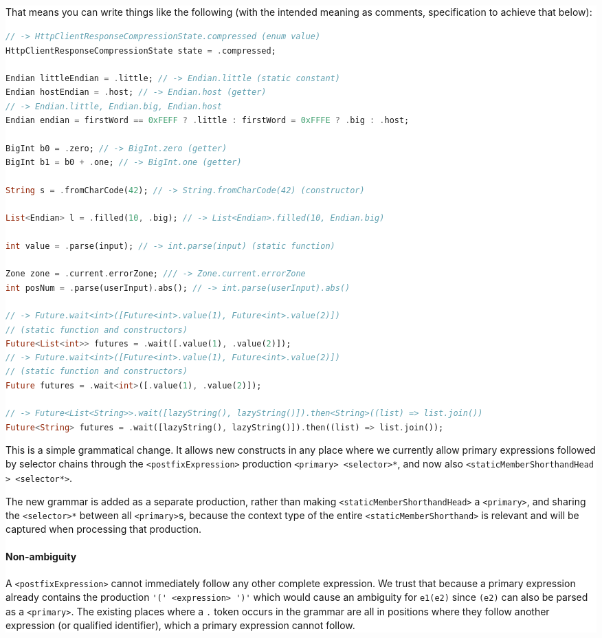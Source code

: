 That means you can write things like the following (with the intended meaning as 
comments, specification to achieve that below):

```dart
// -> HttpClientResponseCompressionState.compressed (enum value)
HttpClientResponseCompressionState state = .compressed;

Endian littleEndian = .little; // -> Endian.little (static constant)
Endian hostEndian = .host; // -> Endian.host (getter)
// -> Endian.little, Endian.big, Endian.host
Endian endian = firstWord == 0xFEFF ? .little : firstWord = 0xFFFE ? .big : .host;

BigInt b0 = .zero; // -> BigInt.zero (getter)
BigInt b1 = b0 + .one; // -> BigInt.one (getter)

String s = .fromCharCode(42); // -> String.fromCharCode(42) (constructor)

List<Endian> l = .filled(10, .big); // -> List<Endian>.filled(10, Endian.big)

int value = .parse(input); // -> int.parse(input) (static function)

Zone zone = .current.errorZone; /// -> Zone.current.errorZone
int posNum = .parse(userInput).abs(); // -> int.parse(userInput).abs()

// -> Future.wait<int>([Future<int>.value(1), Future<int>.value(2)])
// (static function and constructors)
Future<List<int>> futures = .wait([.value(1), .value(2)]);
// -> Future.wait<int>([Future<int>.value(1), Future<int>.value(2)])
// (static function and constructors)
Future futures = .wait<int>([.value(1), .value(2)]);

// -> Future<List<String>>.wait([lazyString(), lazyString()]).then<String>((list) => list.join())
Future<String> futures = .wait([lazyString(), lazyString()]).then((list) => list.join());
```

This is a simple grammatical change. It allows new constructs in any place where
we currently allow primary expressions followed by selector chains
through the `<postfixExpression>` production `<primary> <selector>*`,
and now also `<staticMemberShorthandHead> <selector*>`.

The new grammar is added as a separate production, rather than making
 `<staticMemberShorthandHead>` a `<primary>`, and sharing the `<selector>*`
between all `<primary>`s, because the context type of the entire
 `<staticMemberShorthand>` is relevant and will be captured when processing
that production.

#### Non-ambiguity

A `<postfixExpression>` cannot immediately follow any other complete expression.
We trust that because a primary expression already contains the production
`'(' <expression> ')'` which would cause an ambiguity for `e1(e2)` since `(e2)`
can also be parsed as a `<primary>`. The existing places where a `.` token
occurs in the grammar are all in positions where they follow another expression
(or qualified identifier), which a primary expression cannot follow.
